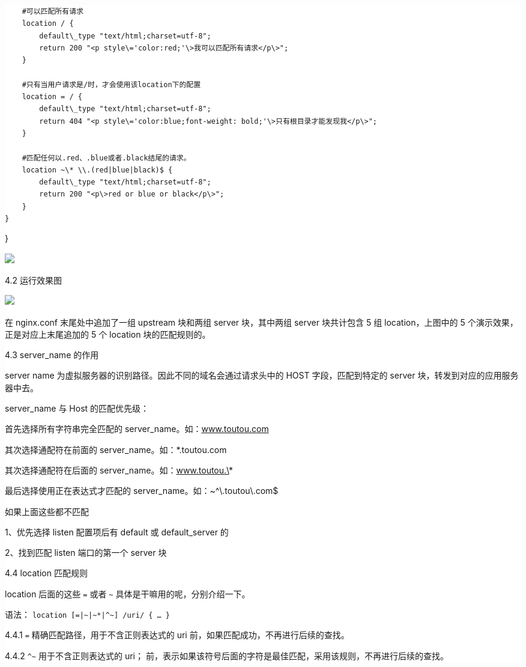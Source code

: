         #可以匹配所有请求
        location / {
            default\_type "text/html;charset=utf-8";
            return 200 "<p style\='color:red;'\>我可以匹配所有请求</p\>";
        }
        
        #只有当用户请求是/时，才会使用该location下的配置
        location = / {
            default\_type "text/html;charset=utf-8";
            return 404 "<p style\='color:blue;font-weight: bold;'\>只有根目录才能发现我</p\>";
        }
        
        #匹配任何以.red、.blue或者.black结尾的请求。
        location ~\* \\.(red|blue|black)$ {
            default\_type "text/html;charset=utf-8";
            return 200 "<p\>red or blue or black</p\>";
        }
    }

}

![](https://common.cnblogs.com/images/copycode.gif)

4.2 运行效果图

![](https://img2020.cnblogs.com/blog/506684/202011/506684-20201130143613030-605898951.png)

在 nginx.conf 末尾处中追加了一组 upstream 块和两组 server 块，其中两组 server 块共计包含 5 组 location，上图中的 5 个演示效果，正是对应上末尾追加的 5 个 location 块的匹配规则的。

4.3 server_name 的作用

server name 为虚拟服务器的识别路径。因此不同的域名会通过请求头中的 HOST 字段，匹配到特定的 server 块，转发到对应的应用服务器中去。

server_name 与 Host 的匹配优先级：

首先选择所有字符串完全匹配的 server_name。如：www.toutou.com

其次选择通配符在前面的 server_name。如：\*.toutou.com

其次选择通配符在后面的 server_name。如：www.toutou.\*

最后选择使用正在表达式才匹配的 server_name。如：~^\\.toutou\\.com$

如果上面这些都不匹配

1、优先选择 listen 配置项后有 default 或 default_server 的

2、找到匹配 listen 端口的第一个 server 块

4.4 location 匹配规则

location 后面的这些 `=` 或者 `~` 具体是干嘛用的呢，分别介绍一下。

语法： `location [=|~|~*|^~] /uri/ { … }`

4.4.1 `=` 精确匹配路径，用于不含正则表达式的 uri 前，如果匹配成功，不再进行后续的查找。

4.4.2 `^~` 用于不含正则表达式的 uri； 前，表示如果该符号后面的字符是最佳匹配，采用该规则，不再进行后续的查找。
